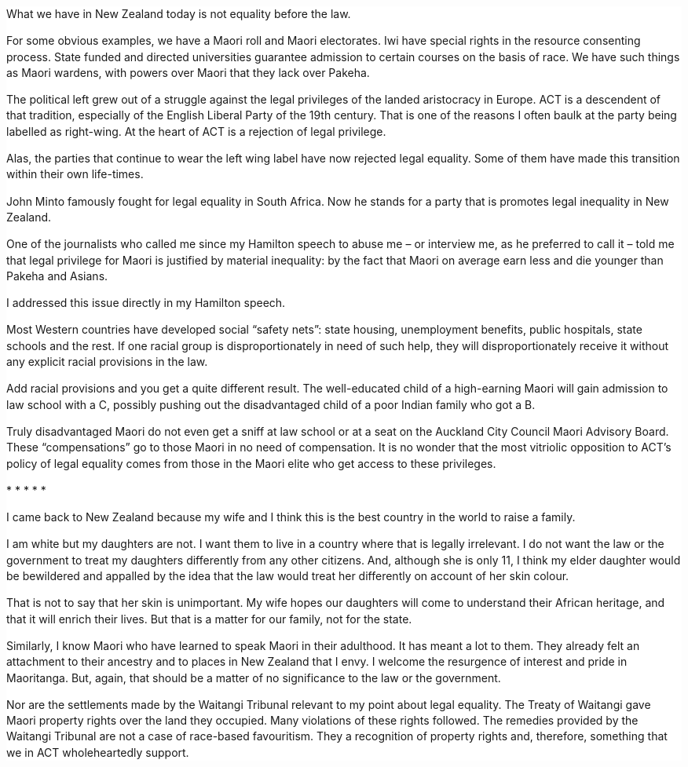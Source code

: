 What we have in New Zealand today is not equality before the law.

For some obvious examples, we have a Maori roll and Maori electorates. Iwi have special rights in the resource consenting process. State funded and directed universities guarantee admission to certain courses on the basis of race. We have such things as Maori wardens, with powers over Maori that they lack over Pakeha.

The political left grew out of a struggle against the legal privileges of the landed aristocracy in Europe. ACT is a descendent of that tradition, especially of the English Liberal Party of the 19th century. That is one of the reasons I often baulk at the party being labelled as right-wing. At the heart of ACT is a rejection of legal privilege.

Alas, the parties that continue to wear the left wing label have now rejected legal equality. Some of them have made this transition within their own life-times.

John Minto famously fought for legal equality in South Africa. Now he stands for a party that is promotes legal inequality in New Zealand.

One of the journalists who called me since my Hamilton speech to abuse me – or interview me, as he preferred to call it – told me that legal privilege for Maori is justified by material inequality: by the fact that Maori on average earn less and die younger than Pakeha and Asians.

I addressed this issue directly in my Hamilton speech.

Most Western countries have developed social “safety nets”: state housing, unemployment benefits, public hospitals, state schools and the rest. If one racial group is disproportionately in need of such help, they will disproportionately receive it without any explicit racial provisions in the law.

Add racial provisions and you get a quite different result. The well-educated child of a high-earning Maori will gain admission to law school with a C, possibly pushing out the disadvantaged child of a poor Indian family who got a B.

Truly disadvantaged Maori do not even get a sniff at law school or at a seat on the Auckland City Council Maori Advisory Board. These “compensations” go to those Maori in no need of compensation. It is no wonder that the most vitriolic opposition to ACT’s policy of legal equality comes from those in the Maori elite who get access to these privileges.

\* \* \* \* \*

I came back to New Zealand because my wife and I think this is the best country in the world to raise a family.

I am white but my daughters are not. I want them to live in a country where that is legally irrelevant. I do not want the law or the government to treat my daughters differently from any other citizens. And, although she is only 11, I think my elder daughter would be bewildered and appalled by the idea that the law would treat her differently on account of her skin colour.

That is not to say that her skin is unimportant. My wife hopes our daughters will come to understand their African heritage, and that it will enrich their lives. But that is a matter for our family, not for the state.

Similarly, I know Maori who have learned to speak Maori in their adulthood. It has meant a lot to them. They already felt an attachment to their ancestry and to places in New Zealand that I envy. I welcome the resurgence of interest and pride in Maoritanga. But, again, that should be a matter of no significance to the law or the government.

Nor are the settlements made by the Waitangi Tribunal relevant to my point about legal equality. The Treaty of Waitangi gave Maori property rights over the land they occupied. Many violations of these rights followed. The remedies provided by the Waitangi Tribunal are not a case of race-based favouritism. They a recognition of property rights and, therefore, something that we in ACT wholeheartedly support.
